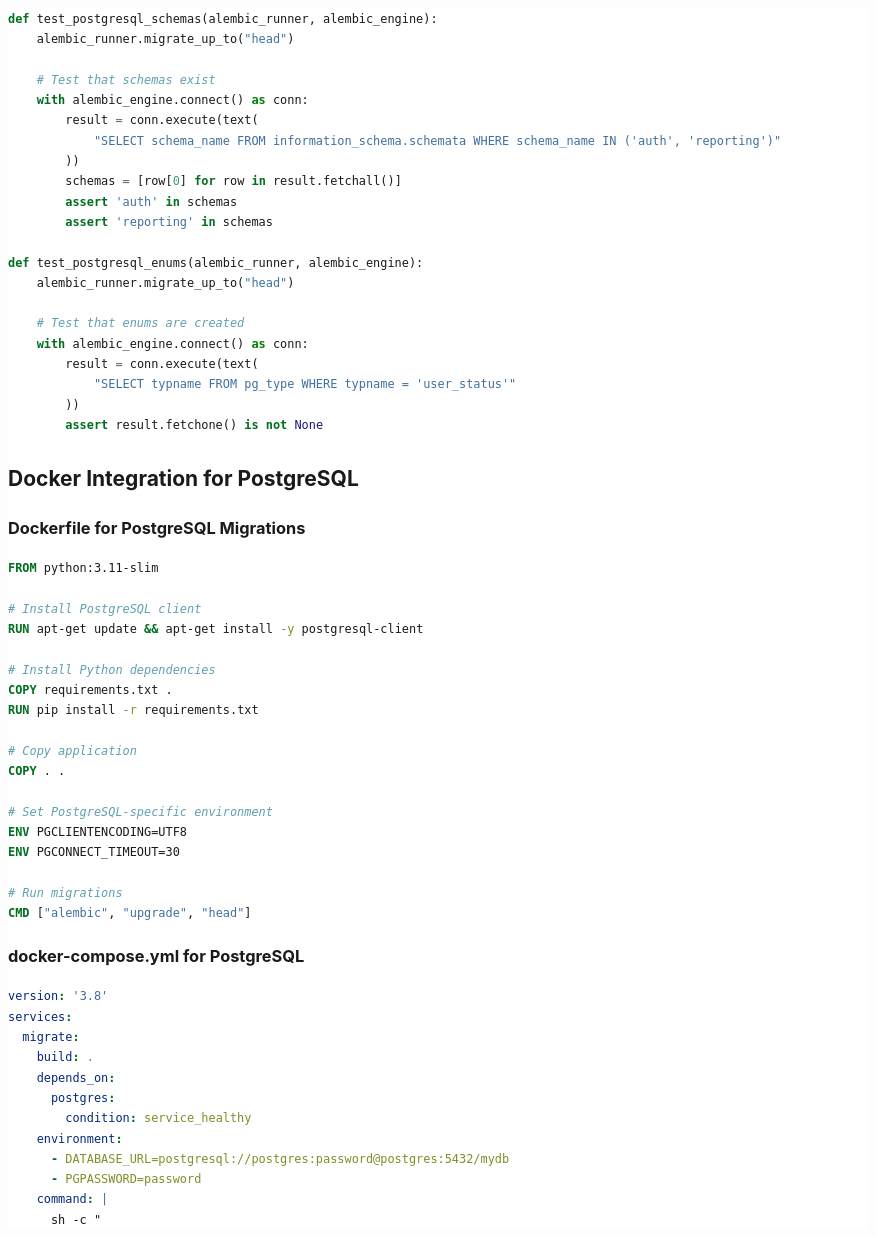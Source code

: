 ```python
def test_postgresql_schemas(alembic_runner, alembic_engine):
    alembic_runner.migrate_up_to("head")
    
    # Test that schemas exist
    with alembic_engine.connect() as conn:
        result = conn.execute(text(
            "SELECT schema_name FROM information_schema.schemata WHERE schema_name IN ('auth', 'reporting')"
        ))
        schemas = [row[0] for row in result.fetchall()]
        assert 'auth' in schemas
        assert 'reporting' in schemas

def test_postgresql_enums(alembic_runner, alembic_engine):
    alembic_runner.migrate_up_to("head")
    
    # Test that enums are created
    with alembic_engine.connect() as conn:
        result = conn.execute(text(
            "SELECT typname FROM pg_type WHERE typname = 'user_status'"
        ))
        assert result.fetchone() is not None
```

## Docker Integration for PostgreSQL

### Dockerfile for PostgreSQL Migrations
```dockerfile
FROM python:3.11-slim

# Install PostgreSQL client
RUN apt-get update && apt-get install -y postgresql-client

# Install Python dependencies
COPY requirements.txt .
RUN pip install -r requirements.txt

# Copy application
COPY . .

# Set PostgreSQL-specific environment
ENV PGCLIENTENCODING=UTF8
ENV PGCONNECT_TIMEOUT=30

# Run migrations
CMD ["alembic", "upgrade", "head"]
```

### docker-compose.yml for PostgreSQL
```yaml
version: '3.8'
services:
  migrate:
    build: .
    depends_on:
      postgres:
        condition: service_healthy
    environment:
      - DATABASE_URL=postgresql://postgres:password@postgres:5432/mydb
      - PGPASSWORD=password
    command: |
      sh -c "
```